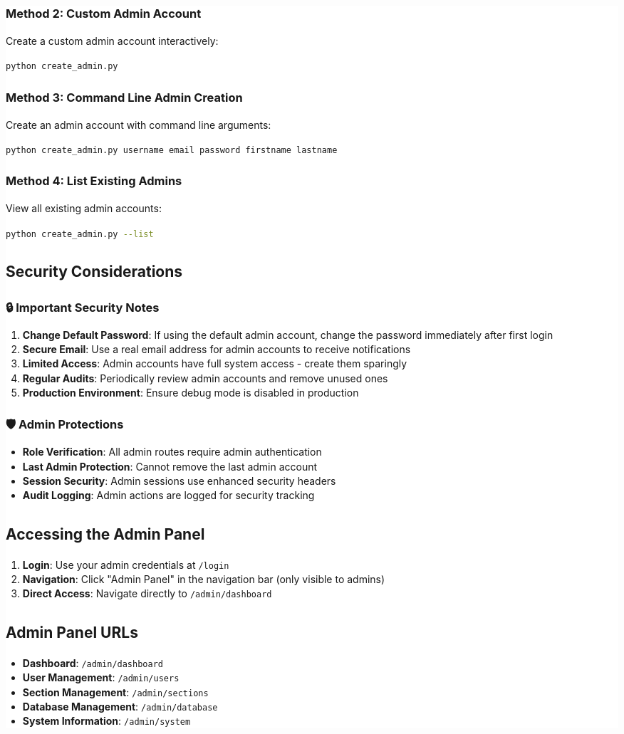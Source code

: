 ### Method 2: Custom Admin Account
Create a custom admin account interactively:

```bash
python create_admin.py
```

### Method 3: Command Line Admin Creation
Create an admin account with command line arguments:

```bash
python create_admin.py username email password firstname lastname
```

### Method 4: List Existing Admins
View all existing admin accounts:

```bash
python create_admin.py --list
```

## Security Considerations

### 🔒 Important Security Notes

1. **Change Default Password**: If using the default admin account, change the password immediately after first login
2. **Secure Email**: Use a real email address for admin accounts to receive notifications
3. **Limited Access**: Admin accounts have full system access - create them sparingly
4. **Regular Audits**: Periodically review admin accounts and remove unused ones
5. **Production Environment**: Ensure debug mode is disabled in production

### 🛡️ Admin Protections

- **Role Verification**: All admin routes require admin authentication
- **Last Admin Protection**: Cannot remove the last admin account
- **Session Security**: Admin sessions use enhanced security headers
- **Audit Logging**: Admin actions are logged for security tracking

## Accessing the Admin Panel

1. **Login**: Use your admin credentials at `/login`
2. **Navigation**: Click "Admin Panel" in the navigation bar (only visible to admins)
3. **Direct Access**: Navigate directly to `/admin/dashboard`

## Admin Panel URLs

- **Dashboard**: `/admin/dashboard`
- **User Management**: `/admin/users`
- **Section Management**: `/admin/sections`
- **Database Management**: `/admin/database`
- **System Information**: `/admin/system`
